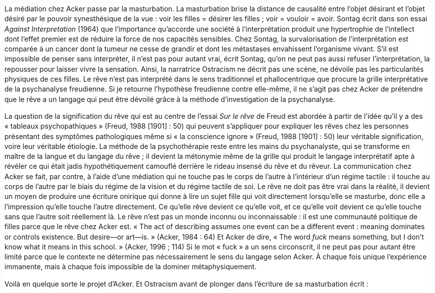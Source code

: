 La médiation chez Acker passe par la masturbation. La masturbation brise
la distance de causalité entre l’objet désirant et l’objet désiré par le
pouvoir synesthésique de la vue : voir les filles = désirer les filles ;
voir = vouloir = avoir. Sontag écrit dans son essai *Against*
*Interpretation* (1964) que l’importance qu’accorde une société à
l’interprétation produit une hypertrophie de l’intellect dont l’effet
premier est de réduire la force de nos capacités sensibles. Chez Sontag,
la survalorisation de l’interprétation est comparée à un cancer dont la
tumeur ne cesse de grandir et dont les métastases envahissent
l’organisme vivant. S’il est impossible de penser sans interpréter, il
n’est pas pour autant vrai, écrit Sontag, qu’on ne peut pas aussi
refuser l’interprétation, la repousser pour laisser vivre la sensation.
Ainsi, la narratrice Ostracism ne décrit pas une scène, ne dévoile pas
les particularités physiques de ces filles. Le rêve n’est pas interprété
dans le sens traditionnel et phallocentrique que procure la grille
interprétative de la psychanalyse freudienne. Si je retourne l’hypothèse
freudienne contre elle-même, il ne s’agit pas chez Acker de prétendre
que le rêve a un langage qui peut être dévoilé grâce à la méthode
d’investigation de la psychanalyse.

La question de la signification du rêve qui est au centre de l’essai
*Sur* *le* *rêve* de Freud est abordée à partir de l’idée qu’il y a des
« tableaux psychopathiques » (Freud, 1988 \[1901\] : 50) qui peuvent
s’appliquer pour expliquer les rêves chez les personnes présentant des
symptômes pathologiques même si « la conscience ignore » (Freud, 1988
\[1901\] : 50) leur véritable signification, voire leur véritable
étiologie. La méthode de la psychothérapie reste entre les mains du
psychanalyste, qui se transforme en maître de la langue et du langage du
rêve ; il devient la métonymie même de la grille qui produit le langage
interprétatif apte à révéler ce qui était jadis hypothétiquement
camouflé derrière le rideau insensé du rêve et du rêveur. La
communication chez Acker se fait, par contre, à l’aide d’une médiation
qui ne touche pas le corps de l’autre à l’intérieur d’un régime
tactile : il touche au corps de l’autre par le biais du régime de la
vision et du régime tactile de soi. Le rêve ne doit pas être vrai dans
la réalité, il devient un moyen de produire une écriture onirique qui
donne à lire un sujet fille qui voit directement lorsqu’elle se
masturbe, donc elle a l’impression qu’elle touche l’autre directement.
Ce qu’elle rêve devient ce qu’elle voit, et ce qu’elle voit devient ce
qu’elle touche sans que l’autre soit réellement là. Le rêve n’est pas un
monde inconnu ou inconnaissable : il est une communauté politique de
filles parce que le rêve chez Acker est. « The act of describing assumes
one event can be a different event : meaning dominates or controls
existence. But desire—or art—is. » (Acker, 1984 : 64) Et Acker de dire,
« The word *fuck* means something, but I don’t know what it means in
this school. » (Acker, 1996 ; 114) Si le mot « fuck » a un sens
circonscrit, il ne peut pas pour autant être limité parce que le
contexte ne détermine pas nécessairement le sens du langage selon Acker.
À chaque fois unique l’expérience immanente, mais à chaque fois
impossible de la dominer métaphysiquement.

Voilà en quelque sorte le projet d’Acker. Et Ostracism avant de plonger
dans l’écriture de sa masturbation écrit :
